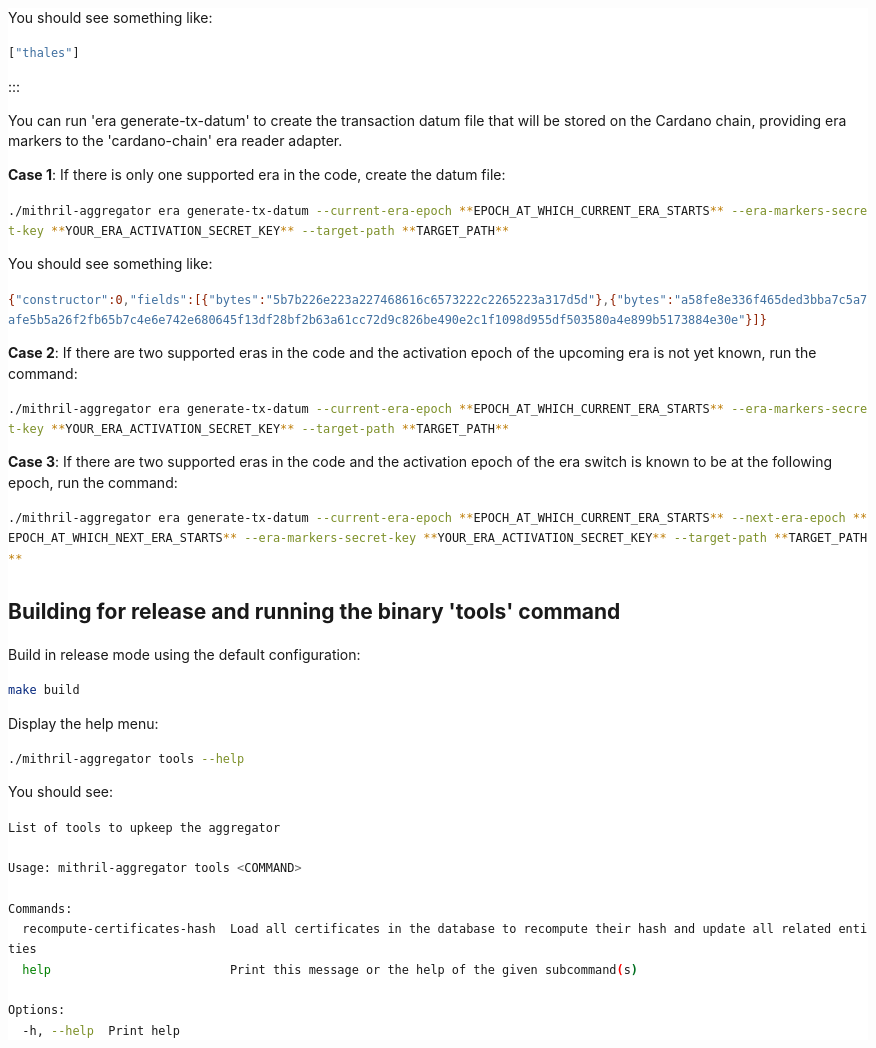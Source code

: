You should see something like:

```bash
["thales"]
```

:::

You can run 'era generate-tx-datum' to create the transaction datum file that will be stored on the Cardano chain, providing era markers to the 'cardano-chain' era reader adapter.

**Case 1**: If there is only one supported era in the code, create the datum file:

```bash
./mithril-aggregator era generate-tx-datum --current-era-epoch **EPOCH_AT_WHICH_CURRENT_ERA_STARTS** --era-markers-secret-key **YOUR_ERA_ACTIVATION_SECRET_KEY** --target-path **TARGET_PATH**
```

You should see something like:

```bash
{"constructor":0,"fields":[{"bytes":"5b7b226e223a227468616c6573222c2265223a317d5d"},{"bytes":"a58fe8e336f465ded3bba7c5a7afe5b5a26f2fb65b7c4e6e742e680645f13df28bf2b63a61cc72d9c826be490e2c1f1098d955df503580a4e899b5173884e30e"}]}
```

**Case 2**: If there are two supported eras in the code and the activation epoch of the upcoming era is not yet known, run the command:

```bash
./mithril-aggregator era generate-tx-datum --current-era-epoch **EPOCH_AT_WHICH_CURRENT_ERA_STARTS** --era-markers-secret-key **YOUR_ERA_ACTIVATION_SECRET_KEY** --target-path **TARGET_PATH**
```

**Case 3**: If there are two supported eras in the code and the activation epoch of the era switch is known to be at the following epoch, run the command:

```bash
./mithril-aggregator era generate-tx-datum --current-era-epoch **EPOCH_AT_WHICH_CURRENT_ERA_STARTS** --next-era-epoch **EPOCH_AT_WHICH_NEXT_ERA_STARTS** --era-markers-secret-key **YOUR_ERA_ACTIVATION_SECRET_KEY** --target-path **TARGET_PATH**
```

## Building for release and running the binary 'tools' command

Build in release mode using the default configuration:

```bash
make build
```

Display the help menu:

```bash
./mithril-aggregator tools --help
```

You should see:

```bash
List of tools to upkeep the aggregator

Usage: mithril-aggregator tools <COMMAND>

Commands:
  recompute-certificates-hash  Load all certificates in the database to recompute their hash and update all related entities
  help                         Print this message or the help of the given subcommand(s)

Options:
  -h, --help  Print help
```
